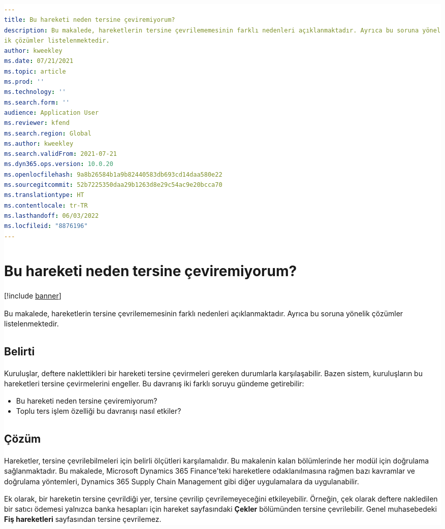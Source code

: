 ```yaml
---
title: Bu hareketi neden tersine çeviremiyorum?
description: Bu makalede, hareketlerin tersine çevrilememesinin farklı nedenleri açıklanmaktadır. Ayrıca bu soruna yönelik çözümler listelenmektedir.
author: kweekley
ms.date: 07/21/2021
ms.topic: article
ms.prod: ''
ms.technology: ''
ms.search.form: ''
audience: Application User
ms.reviewer: kfend
ms.search.region: Global
ms.author: kweekley
ms.search.validFrom: 2021-07-21
ms.dyn365.ops.version: 10.0.20
ms.openlocfilehash: 9a8b26584b1a9b82440583db693cd14daa580e22
ms.sourcegitcommit: 52b7225350daa29b1263d8e29c54ac9e20bcca70
ms.translationtype: HT
ms.contentlocale: tr-TR
ms.lasthandoff: 06/03/2022
ms.locfileid: "8876196"
---
```

# <a name="why-cant-i-reverse-this-transaction"></a>Bu hareketi neden tersine çeviremiyorum?

[!include [banner](../includes/banner.md)]

Bu makalede, hareketlerin tersine çevrilememesinin farklı nedenleri açıklanmaktadır. Ayrıca bu soruna yönelik çözümler listelenmektedir.

## <a name="symptom"></a>Belirti

Kuruluşlar, deftere naklettikleri bir hareketi tersine çevirmeleri gereken durumlarla karşılaşabilir. Bazen sistem, kuruluşların bu hareketleri tersine çevirmelerini engeller. Bu davranış iki farklı soruyu gündeme getirebilir:

- Bu hareketi neden tersine çeviremiyorum?
- Toplu ters işlem özelliği bu davranışı nasıl etkiler?

## <a name="resolution"></a>Çözüm

Hareketler, tersine çevrilebilmeleri için belirli ölçütleri karşılamalıdır. Bu makalenin kalan bölümlerinde her modül için doğrulama sağlanmaktadır. Bu makalede, Microsoft Dynamics 365 Finance'teki hareketlere odaklanılmasına rağmen bazı kavramlar ve doğrulama yöntemleri, Dynamics 365 Supply Chain Management gibi diğer uygulamalara da uygulanabilir.

Ek olarak, bir hareketin tersine çevrildiği yer, tersine çevrilip çevrilemeyeceğini etkileyebilir. Örneğin, çek olarak deftere nakledilen bir satıcı ödemesi yalnızca banka hesapları için hareket sayfasındaki **Çekler** bölümünden tersine çevrilebilir. Genel muhasebedeki **Fiş hareketleri** sayfasından tersine çevrilemez.
